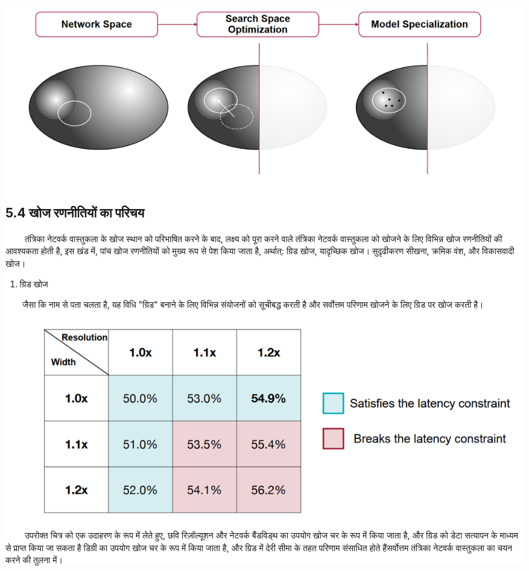 ![चित्र 5-12 खोज स्थान को सीमित करना](images/Space_limiation.png)

## 5.4 खोज रणनीतियों का परिचय

&emsp;&emsp; तंत्रिका नेटवर्क वास्तुकला के खोज स्थान को परिभाषित करने के बाद, लक्ष्य को पूरा करने वाले तंत्रिका नेटवर्क वास्तुकला को खोजने के लिए विभिन्न खोज रणनीतियों की आवश्यकता होती है, इस खंड में, पांच खोज रणनीतियों को मुख्य रूप से पेश किया जाता है, अर्थात्: ग्रिड खोज, यादृच्छिक खोज। सुदृढीकरण सीखना, क्रमिक वंश, और विकासवादी खोज।

1. ग्रिड खोज

&emsp;&emsp;जैसा कि नाम से पता चलता है, यह विधि "ग्रिड" बनाने के लिए विभिन्न संयोजनों को सूचीबद्ध करती है और सर्वोत्तम परिणाम खोजने के लिए ग्रिड पर खोज करती है।

![चित्र 5-12 ग्रिड खोज](images/Grid_search_example.png)

&emsp;&emsp; उपरोक्त चित्र को एक उदाहरण के रूप में लेते हुए, छवि रिज़ॉल्यूशन और नेटवर्क बैंडविड्थ का उपयोग खोज चर के रूप में किया जाता है, और ग्रिड को डेटा सत्यापन के माध्यम से प्राप्त किया जा सकता है डिग्री का उपयोग खोज चर के रूप में किया जाता है, और ग्रिड में देरी सीमा के तहत परिणाम संसाधित होते हैंसर्वोत्तम तंत्रिका नेटवर्क वास्तुकला का चयन करने की तुलना में।
